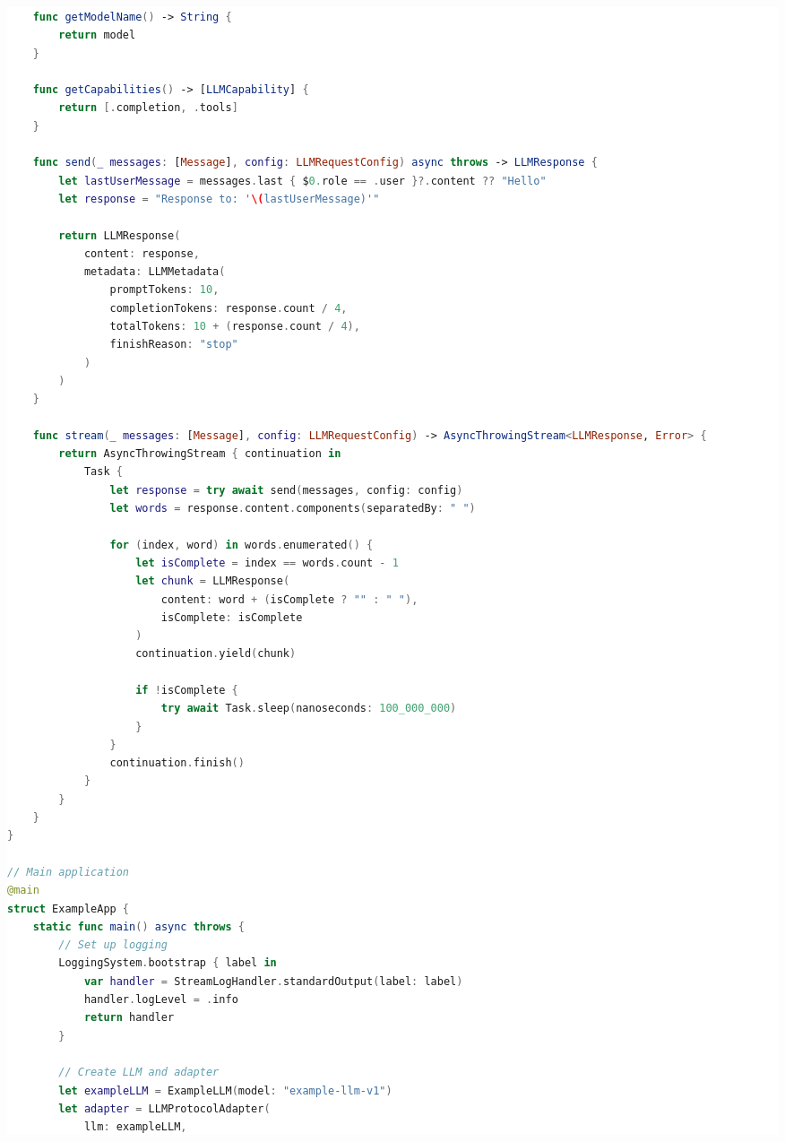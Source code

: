 ```swift
    func getModelName() -> String {
        return model
    }
    
    func getCapabilities() -> [LLMCapability] {
        return [.completion, .tools]
    }
    
    func send(_ messages: [Message], config: LLMRequestConfig) async throws -> LLMResponse {
        let lastUserMessage = messages.last { $0.role == .user }?.content ?? "Hello"
        let response = "Response to: '\(lastUserMessage)'"
        
        return LLMResponse(
            content: response,
            metadata: LLMMetadata(
                promptTokens: 10,
                completionTokens: response.count / 4,
                totalTokens: 10 + (response.count / 4),
                finishReason: "stop"
            )
        )
    }
    
    func stream(_ messages: [Message], config: LLMRequestConfig) -> AsyncThrowingStream<LLMResponse, Error> {
        return AsyncThrowingStream { continuation in
            Task {
                let response = try await send(messages, config: config)
                let words = response.content.components(separatedBy: " ")
                
                for (index, word) in words.enumerated() {
                    let isComplete = index == words.count - 1
                    let chunk = LLMResponse(
                        content: word + (isComplete ? "" : " "),
                        isComplete: isComplete
                    )
                    continuation.yield(chunk)
                    
                    if !isComplete {
                        try await Task.sleep(nanoseconds: 100_000_000)
                    }
                }
                continuation.finish()
            }
        }
    }
}

// Main application
@main
struct ExampleApp {
    static func main() async throws {
        // Set up logging
        LoggingSystem.bootstrap { label in
            var handler = StreamLogHandler.standardOutput(label: label)
            handler.logLevel = .info
            return handler
        }
        
        // Create LLM and adapter
        let exampleLLM = ExampleLLM(model: "example-llm-v1")
        let adapter = LLMProtocolAdapter(
            llm: exampleLLM,
```